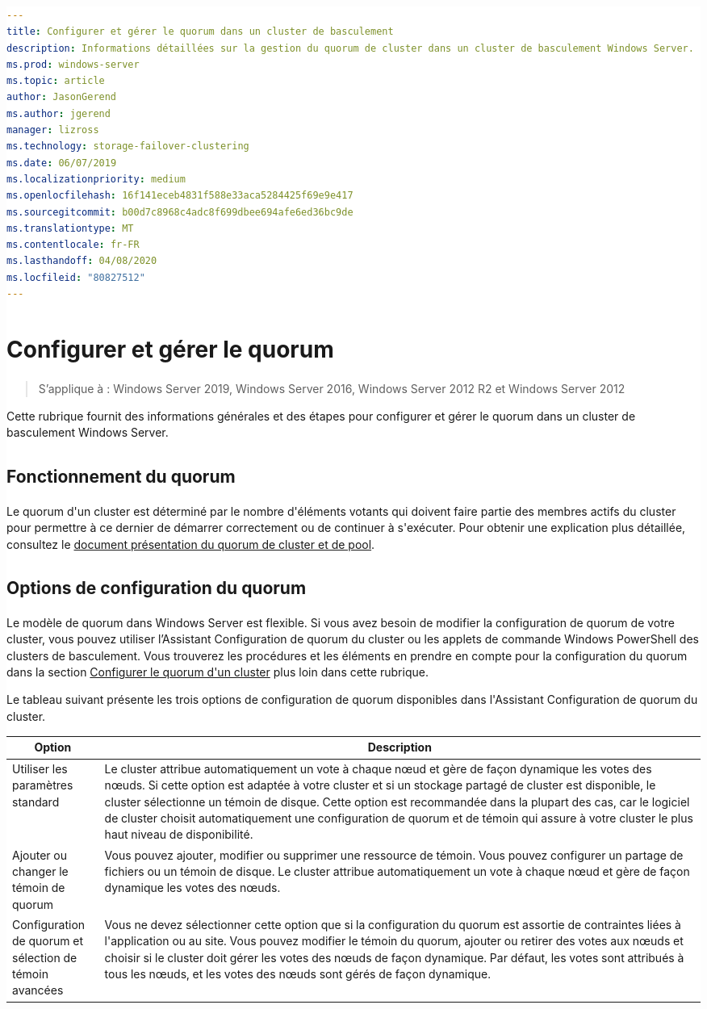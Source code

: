 ```yaml
---
title: Configurer et gérer le quorum dans un cluster de basculement
description: Informations détaillées sur la gestion du quorum de cluster dans un cluster de basculement Windows Server.
ms.prod: windows-server
ms.topic: article
author: JasonGerend
ms.author: jgerend
manager: lizross
ms.technology: storage-failover-clustering
ms.date: 06/07/2019
ms.localizationpriority: medium
ms.openlocfilehash: 16f141eceb4831f588e33aca5284425f69e9e417
ms.sourcegitcommit: b00d7c8968c4adc8f699dbee694afe6ed36bc9de
ms.translationtype: MT
ms.contentlocale: fr-FR
ms.lasthandoff: 04/08/2020
ms.locfileid: "80827512"
---
```

# <a name="configure-and-manage-quorum"></a>Configurer et gérer le quorum

>S’applique à : Windows Server 2019, Windows Server 2016, Windows Server 2012 R2 et Windows Server 2012

Cette rubrique fournit des informations générales et des étapes pour configurer et gérer le quorum dans un cluster de basculement Windows Server.

## <a name="understanding-quorum"></a>Fonctionnement du quorum

Le quorum d'un cluster est déterminé par le nombre d'éléments votants qui doivent faire partie des membres actifs du cluster pour permettre à ce dernier de démarrer correctement ou de continuer à s'exécuter. Pour obtenir une explication plus détaillée, consultez le [document présentation du quorum de cluster et de pool](../storage/storage-spaces/understand-quorum.md).

## <a name="quorum-configuration-options"></a>Options de configuration du quorum

Le modèle de quorum dans Windows Server est flexible. Si vous avez besoin de modifier la configuration de quorum de votre cluster, vous pouvez utiliser l’Assistant Configuration de quorum du cluster ou les applets de commande Windows PowerShell des clusters de basculement. Vous trouverez les procédures et les éléments en prendre en compte pour la configuration du quorum dans la section [Configurer le quorum d'un cluster](#configure-the-cluster-quorum) plus loin dans cette rubrique.

Le tableau suivant présente les trois options de configuration de quorum disponibles dans l'Assistant Configuration de quorum du cluster.

| Option  |Description  |
| --------- | ---------|
| Utiliser les paramètres standard     |  Le cluster attribue automatiquement un vote à chaque nœud et gère de façon dynamique les votes des nœuds. Si cette option est adaptée à votre cluster et si un stockage partagé de cluster est disponible, le cluster sélectionne un témoin de disque. Cette option est recommandée dans la plupart des cas, car le logiciel de cluster choisit automatiquement une configuration de quorum et de témoin qui assure à votre cluster le plus haut niveau de disponibilité.       |
| Ajouter ou changer le témoin de quorum     |   Vous pouvez ajouter, modifier ou supprimer une ressource de témoin. Vous pouvez configurer un partage de fichiers ou un témoin de disque. Le cluster attribue automatiquement un vote à chaque nœud et gère de façon dynamique les votes des nœuds.      |
| Configuration de quorum et sélection de témoin avancées     | Vous ne devez sélectionner cette option que si la configuration du quorum est assortie de contraintes liées à l'application ou au site. Vous pouvez modifier le témoin du quorum, ajouter ou retirer des votes aux nœuds et choisir si le cluster doit gérer les votes des nœuds de façon dynamique. Par défaut, les votes sont attribués à tous les nœuds, et les votes des nœuds sont gérés de façon dynamique.        |

